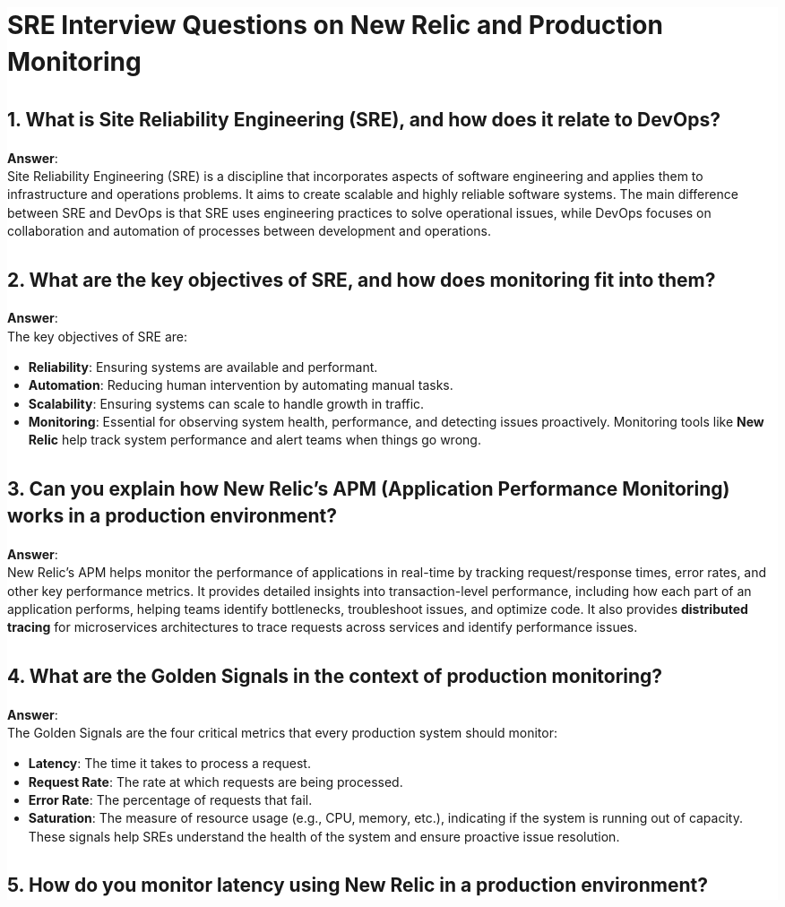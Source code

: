 # SRE Interview Questions on New Relic and Production Monitoring

## 1. What is Site Reliability Engineering (SRE), and how does it relate to DevOps?

**Answer**:  
Site Reliability Engineering (SRE) is a discipline that incorporates aspects of software engineering and applies them to infrastructure and operations problems. It aims to create scalable and highly reliable software systems. The main difference between SRE and DevOps is that SRE uses engineering practices to solve operational issues, while DevOps focuses on collaboration and automation of processes between development and operations.

## 2. What are the key objectives of SRE, and how does monitoring fit into them?

**Answer**:  
The key objectives of SRE are:
- **Reliability**: Ensuring systems are available and performant.
- **Automation**: Reducing human intervention by automating manual tasks.
- **Scalability**: Ensuring systems can scale to handle growth in traffic.
- **Monitoring**: Essential for observing system health, performance, and detecting issues proactively. Monitoring tools like **New Relic** help track system performance and alert teams when things go wrong.

## 3. Can you explain how New Relic’s APM (Application Performance Monitoring) works in a production environment?

**Answer**:  
New Relic’s APM helps monitor the performance of applications in real-time by tracking request/response times, error rates, and other key performance metrics. It provides detailed insights into transaction-level performance, including how each part of an application performs, helping teams identify bottlenecks, troubleshoot issues, and optimize code. It also provides **distributed tracing** for microservices architectures to trace requests across services and identify performance issues.

## 4. What are the **Golden Signals** in the context of production monitoring?

**Answer**:  
The Golden Signals are the four critical metrics that every production system should monitor:
- **Latency**: The time it takes to process a request.
- **Request Rate**: The rate at which requests are being processed.
- **Error Rate**: The percentage of requests that fail.
- **Saturation**: The measure of resource usage (e.g., CPU, memory, etc.), indicating if the system is running out of capacity.
These signals help SREs understand the health of the system and ensure proactive issue resolution.

## 5. How do you monitor **latency** using New Relic in a production environment?
